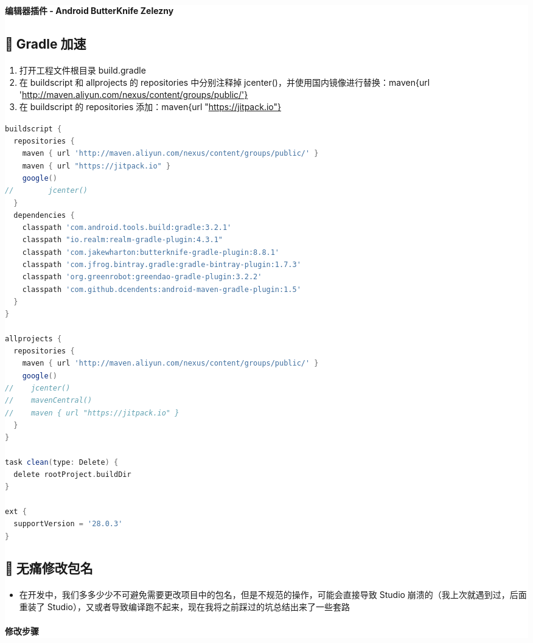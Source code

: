 **编辑器插件 - Android ButterKnife Zelezny**

## 📌 Gradle 加速

1. 打开工程文件根目录 build.gradle
2. 在 buildscript 和 allprojects 的 repositories 中分别注释掉 jcenter()，并使用国内镜像进行替换：maven{url 'http://maven.aliyun.com/nexus/content/groups/public/'}
3. 在 buildscript 的 repositories 添加：maven{url "https://jitpack.io"}

```groovy
buildscript {
  repositories {
    maven { url 'http://maven.aliyun.com/nexus/content/groups/public/' }
    maven { url "https://jitpack.io" }
    google()
//        jcenter()
  }
  dependencies {
    classpath 'com.android.tools.build:gradle:3.2.1'
    classpath "io.realm:realm-gradle-plugin:4.3.1"
    classpath 'com.jakewharton:butterknife-gradle-plugin:8.8.1'
    classpath 'com.jfrog.bintray.gradle:gradle-bintray-plugin:1.7.3'
    classpath 'org.greenrobot:greendao-gradle-plugin:3.2.2'
    classpath 'com.github.dcendents:android-maven-gradle-plugin:1.5'
  }
}

allprojects {
  repositories {
    maven { url 'http://maven.aliyun.com/nexus/content/groups/public/' }
    google()
//    jcenter()
//    mavenCentral()
//    maven { url "https://jitpack.io" }
  }
}

task clean(type: Delete) {
  delete rootProject.buildDir
}

ext {
  supportVersion = '28.0.3'
}
```

## 📌 无痛修改包名

- 在开发中，我们多多少少不可避免需要更改项目中的包名，但是不规范的操作，可能会直接导致 Studio 崩溃的（我上次就遇到过，后面重装了 Studio），又或者导致编译跑不起来，现在我将之前踩过的坑总结出来了一些套路

#### 修改步骤
